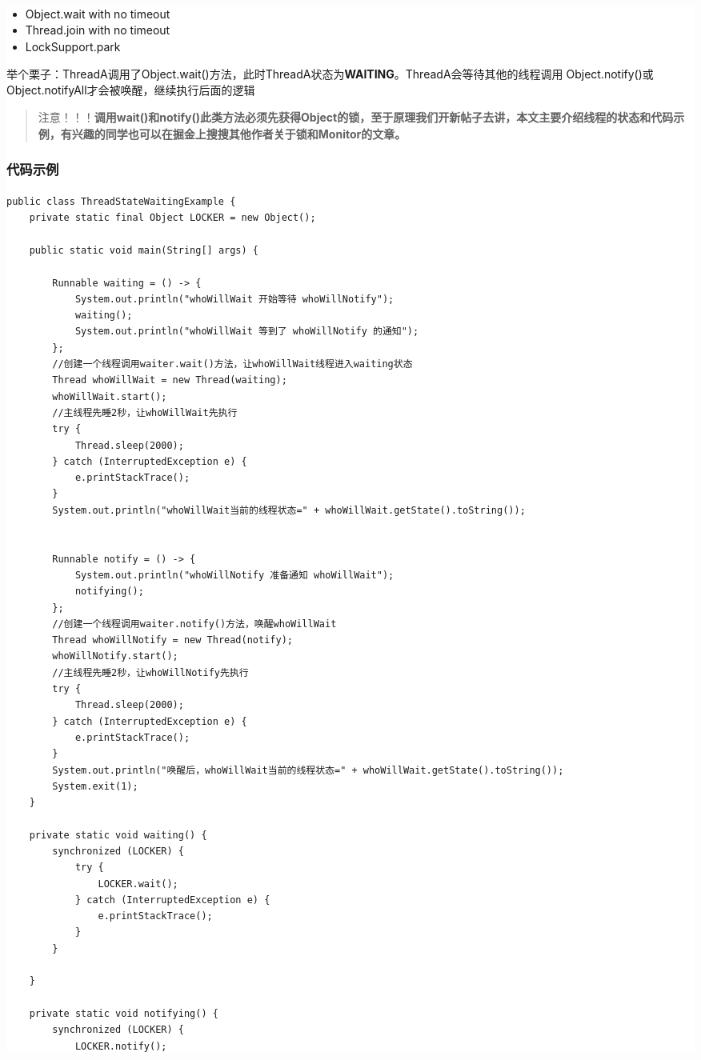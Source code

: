 * Object.wait with no timeout
* Thread.join with no timeout
* LockSupport.park  

举个栗子：ThreadA调用了Object.wait()方法，此时ThreadA状态为**WAITING**。ThreadA会等待其他的线程调用
Object.notify()或Object.notifyAll才会被唤醒，继续执行后面的逻辑
>注意！！！**调用wait()和notify()此类方法必须先获得Object的锁，至于原理我们开新帖子去讲，本文主要介绍线程的状态和代码示例，有兴趣的同学也可以在掘金上搜搜其他作者关于锁和Monitor的文章。**
### 代码示例
```
public class ThreadStateWaitingExample {
    private static final Object LOCKER = new Object();

    public static void main(String[] args) {

        Runnable waiting = () -> {
            System.out.println("whoWillWait 开始等待 whoWillNotify");
            waiting();
            System.out.println("whoWillWait 等到了 whoWillNotify 的通知");
        };
        //创建一个线程调用waiter.wait()方法，让whoWillWait线程进入waiting状态
        Thread whoWillWait = new Thread(waiting);
        whoWillWait.start();
        //主线程先睡2秒，让whoWillWait先执行
        try {
            Thread.sleep(2000);
        } catch (InterruptedException e) {
            e.printStackTrace();
        }
        System.out.println("whoWillWait当前的线程状态=" + whoWillWait.getState().toString());


        Runnable notify = () -> {
            System.out.println("whoWillNotify 准备通知 whoWillWait");
            notifying();
        };
        //创建一个线程调用waiter.notify()方法，唤醒whoWillWait
        Thread whoWillNotify = new Thread(notify);
        whoWillNotify.start();
        //主线程先睡2秒，让whoWillNotify先执行
        try {
            Thread.sleep(2000);
        } catch (InterruptedException e) {
            e.printStackTrace();
        }
        System.out.println("唤醒后，whoWillWait当前的线程状态=" + whoWillWait.getState().toString());
        System.exit(1);
    }

    private static void waiting() {
        synchronized (LOCKER) {
            try {
                LOCKER.wait();
            } catch (InterruptedException e) {
                e.printStackTrace();
            }
        }

    }

    private static void notifying() {
        synchronized (LOCKER) {
            LOCKER.notify();
```
